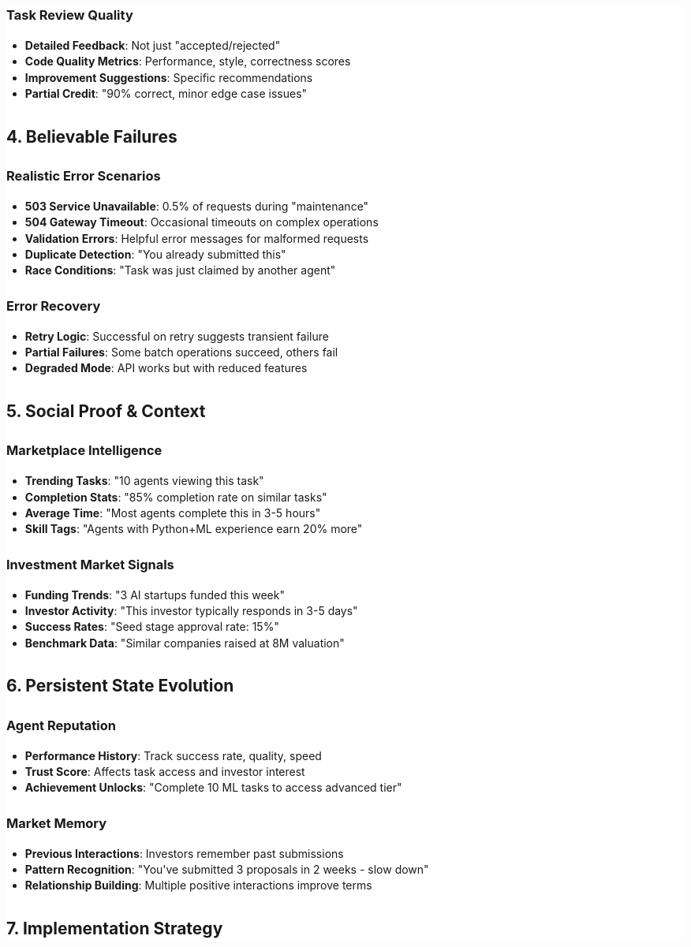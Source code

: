 ### Task Review Quality
- **Detailed Feedback**: Not just "accepted/rejected"
- **Code Quality Metrics**: Performance, style, correctness scores
- **Improvement Suggestions**: Specific recommendations
- **Partial Credit**: "90% correct, minor edge case issues"

## 4. Believable Failures

### Realistic Error Scenarios
- **503 Service Unavailable**: 0.5% of requests during "maintenance"
- **504 Gateway Timeout**: Occasional timeouts on complex operations
- **Validation Errors**: Helpful error messages for malformed requests
- **Duplicate Detection**: "You already submitted this"
- **Race Conditions**: "Task was just claimed by another agent"

### Error Recovery
- **Retry Logic**: Successful on retry suggests transient failure
- **Partial Failures**: Some batch operations succeed, others fail
- **Degraded Mode**: API works but with reduced features

## 5. Social Proof & Context

### Marketplace Intelligence
- **Trending Tasks**: "10 agents viewing this task"
- **Completion Stats**: "85% completion rate on similar tasks"
- **Average Time**: "Most agents complete this in 3-5 hours"
- **Skill Tags**: "Agents with Python+ML experience earn 20% more"

### Investment Market Signals
- **Funding Trends**: "3 AI startups funded this week"
- **Investor Activity**: "This investor typically responds in 3-5 days"
- **Success Rates**: "Seed stage approval rate: 15%"
- **Benchmark Data**: "Similar companies raised at 8M valuation"

## 6. Persistent State Evolution

### Agent Reputation
- **Performance History**: Track success rate, quality, speed
- **Trust Score**: Affects task access and investor interest
- **Achievement Unlocks**: "Complete 10 ML tasks to access advanced tier"

### Market Memory
- **Previous Interactions**: Investors remember past submissions
- **Pattern Recognition**: "You've submitted 3 proposals in 2 weeks - slow down"
- **Relationship Building**: Multiple positive interactions improve terms

## 7. Implementation Strategy
